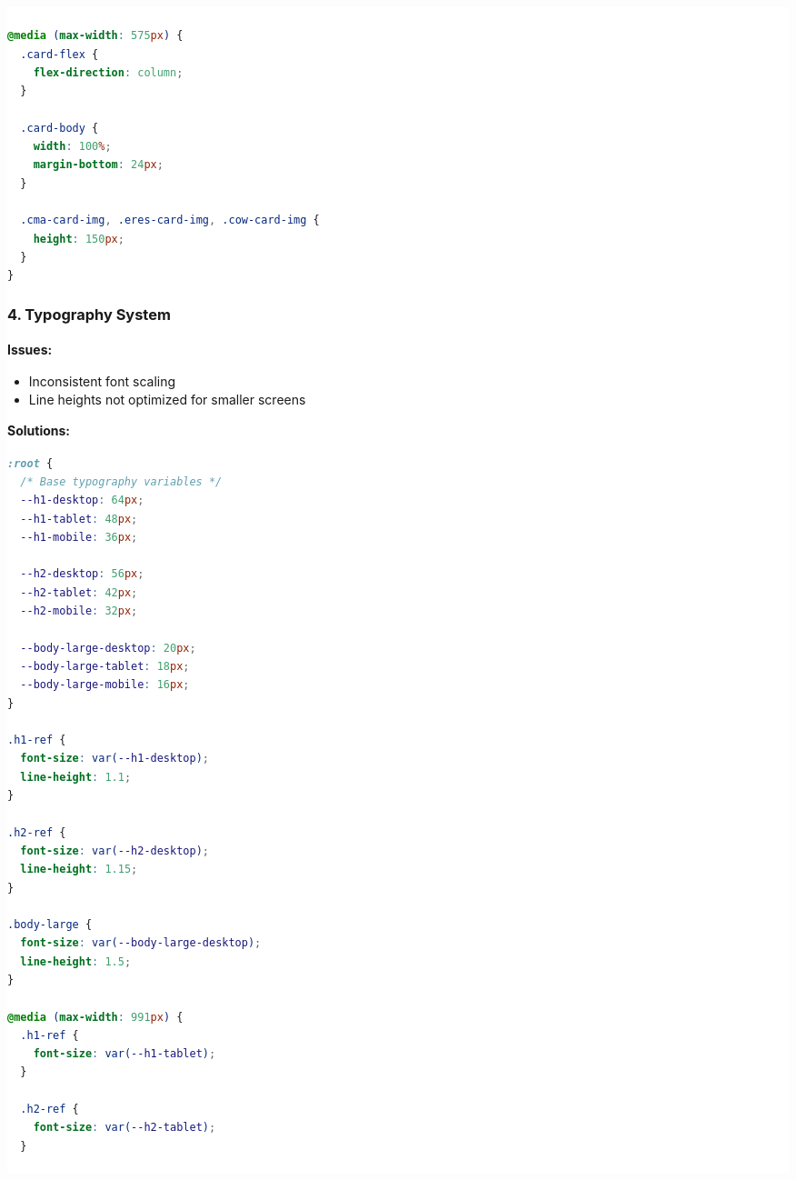 ```css

@media (max-width: 575px) {
  .card-flex {
    flex-direction: column;
  }
  
  .card-body {
    width: 100%;
    margin-bottom: 24px;
  }
  
  .cma-card-img, .eres-card-img, .cow-card-img {
    height: 150px;
  }
}
```

### 4. Typography System

**Issues:**
- Inconsistent font scaling
- Line heights not optimized for smaller screens

**Solutions:**
```css
:root {
  /* Base typography variables */
  --h1-desktop: 64px;
  --h1-tablet: 48px;
  --h1-mobile: 36px;
  
  --h2-desktop: 56px;
  --h2-tablet: 42px;
  --h2-mobile: 32px;
  
  --body-large-desktop: 20px;
  --body-large-tablet: 18px;
  --body-large-mobile: 16px;
}

.h1-ref {
  font-size: var(--h1-desktop);
  line-height: 1.1;
}

.h2-ref {
  font-size: var(--h2-desktop);
  line-height: 1.15;
}

.body-large {
  font-size: var(--body-large-desktop);
  line-height: 1.5;
}

@media (max-width: 991px) {
  .h1-ref {
    font-size: var(--h1-tablet);
  }
  
  .h2-ref {
    font-size: var(--h2-tablet);
  }
  
```
